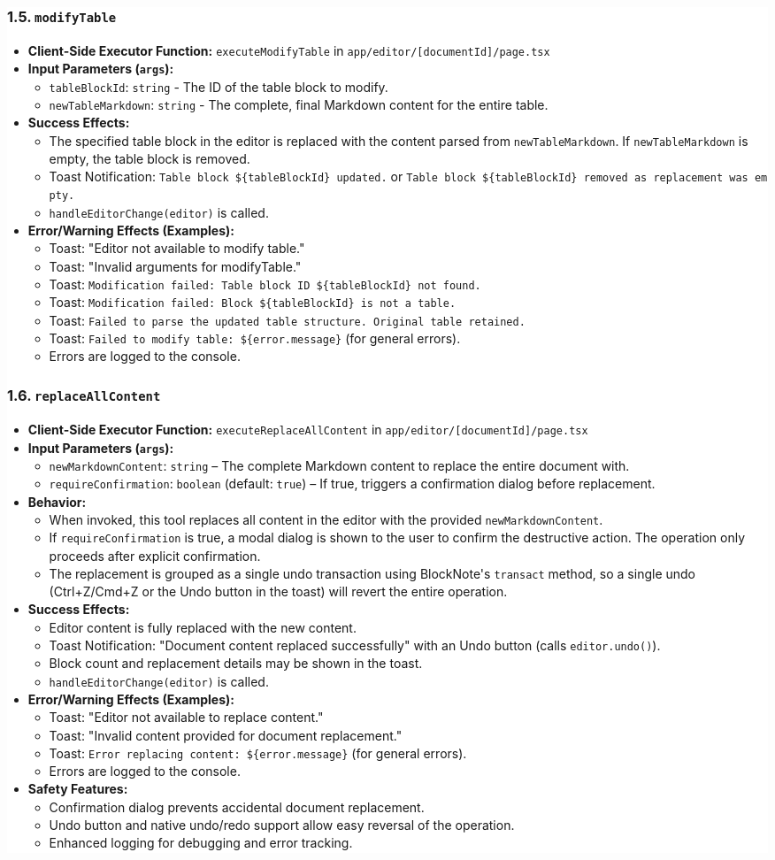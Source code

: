 ### 1.5. `modifyTable`

*   **Client-Side Executor Function:** `executeModifyTable` in `app/editor/[documentId]/page.tsx`
*   **Input Parameters (`args`):**
    *   `tableBlockId`: `string` - The ID of the table block to modify.
    *   `newTableMarkdown`: `string` - The complete, final Markdown content for the entire table.
*   **Success Effects:**
    *   The specified table block in the editor is replaced with the content parsed from `newTableMarkdown`. If `newTableMarkdown` is empty, the table block is removed.
    *   Toast Notification: `Table block ${tableBlockId} updated.` or `Table block ${tableBlockId} removed as replacement was empty.`
    *   `handleEditorChange(editor)` is called.
*   **Error/Warning Effects (Examples):**
    *   Toast: "Editor not available to modify table."
    *   Toast: "Invalid arguments for modifyTable."
    *   Toast: `Modification failed: Table block ID ${tableBlockId} not found.`
    *   Toast: `Modification failed: Block ${tableBlockId} is not a table.`
    *   Toast: `Failed to parse the updated table structure. Original table retained.`
    *   Toast: `Failed to modify table: ${error.message}` (for general errors).
    *   Errors are logged to the console.

### 1.6. `replaceAllContent`

*   **Client-Side Executor Function:** `executeReplaceAllContent` in `app/editor/[documentId]/page.tsx`
*   **Input Parameters (`args`):**
    *   `newMarkdownContent`: `string` – The complete Markdown content to replace the entire document with.
    *   `requireConfirmation`: `boolean` (default: `true`) – If true, triggers a confirmation dialog before replacement.
*   **Behavior:**
    *   When invoked, this tool replaces all content in the editor with the provided `newMarkdownContent`.
    *   If `requireConfirmation` is true, a modal dialog is shown to the user to confirm the destructive action. The operation only proceeds after explicit confirmation.
    *   The replacement is grouped as a single undo transaction using BlockNote's `transact` method, so a single undo (Ctrl+Z/Cmd+Z or the Undo button in the toast) will revert the entire operation.
*   **Success Effects:**
    *   Editor content is fully replaced with the new content.
    *   Toast Notification: "Document content replaced successfully" with an Undo button (calls `editor.undo()`).
    *   Block count and replacement details may be shown in the toast.
    *   `handleEditorChange(editor)` is called.
*   **Error/Warning Effects (Examples):**
    *   Toast: "Editor not available to replace content."
    *   Toast: "Invalid content provided for document replacement."
    *   Toast: `Error replacing content: ${error.message}` (for general errors).
    *   Errors are logged to the console.
*   **Safety Features:**
    *   Confirmation dialog prevents accidental document replacement.
    *   Undo button and native undo/redo support allow easy reversal of the operation.
    *   Enhanced logging for debugging and error tracking.
